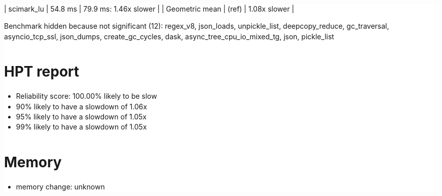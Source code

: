 | scimark_lu                | 54.8 ms                                                                                                                | 79.9 ms: 1.46x slower                                                                                                              |
| Geometric mean            | (ref)                                                                                                                  | 1.08x slower                                                                                                                       |

Benchmark hidden because not significant (12): regex_v8, json_loads, unpickle_list, deepcopy_reduce, gc_traversal, asyncio_tcp_ssl, json_dumps, create_gc_cycles, dask, async_tree_cpu_io_mixed_tg, json, pickle_list


# HPT report

- Reliability score: 100.00% likely to be slow
- 90% likely to have a slowdown of 1.06x
- 95% likely to have a slowdown of 1.05x
- 99% likely to have a slowdown of 1.05x


# Memory

- memory change: unknown